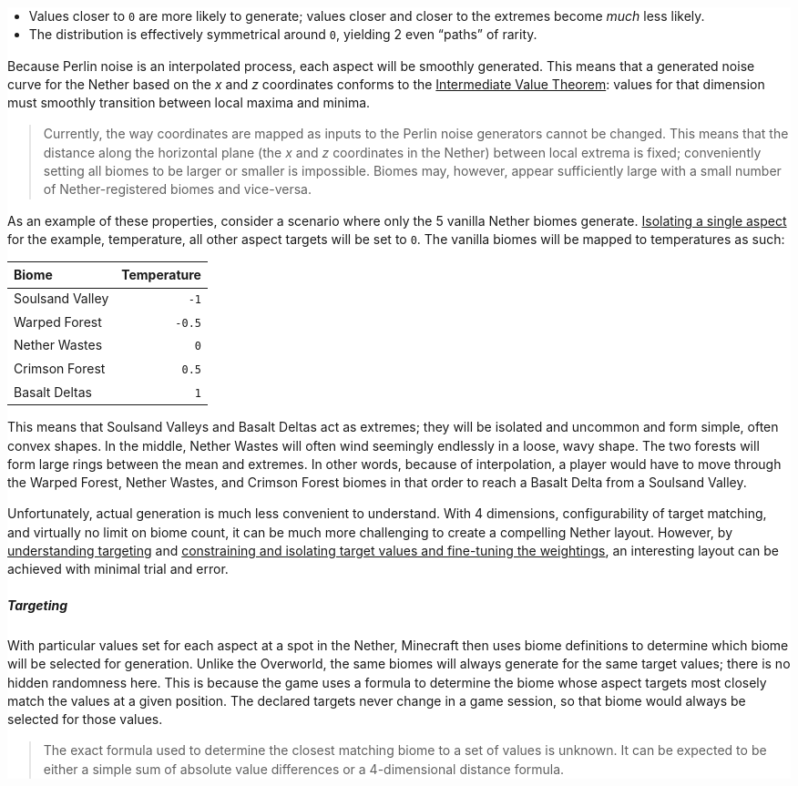 - Values closer to `0` are more likely to generate; values closer and closer to the extremes become *much* less likely.
- The distribution is effectively symmetrical around `0`, yielding 2 even “paths” of rarity.

Because Perlin noise is an interpolated process, each aspect will be smoothly generated. This means that a generated noise curve for the Nether based on the *x* and *z* coordinates conforms to the [Intermediate Value Theorem](https://en.wikipedia.org/wiki/Intermediate_value_theorem): values for that dimension must smoothly transition between local maxima and minima.

> Currently, the way coordinates are mapped as inputs to the Perlin noise generators cannot be changed. This means that the distance along the horizontal plane (the *x* and *z* coordinates in the Nether) between local extrema is fixed; conveniently setting all biomes to be larger or smaller is impossible. Biomes may, however, appear sufficiently large with a small number of Nether-registered biomes and vice-versa.

As an example of these properties, consider a scenario where only the 5 vanilla Nether biomes generate. [Isolating a single aspect](#ignoring-aspects) for the example, temperature, all other aspect targets will be set to `0`. The vanilla biomes will be mapped to temperatures as such:

| Biome | Temperature
|:--|--:|
| Soulsand Valley | `-1` |
| Warped Forest | `-0.5` |
| Nether Wastes | `0` |
| Crimson Forest | `0.5` |
| Basalt Deltas | `1` |

This means that Soulsand Valleys and Basalt Deltas act as extremes; they will be isolated and uncommon and form simple, often convex shapes. In the middle, Nether Wastes will often wind seemingly endlessly in a loose, wavy shape. The two forests will form large rings between the mean and extremes. In other words, because of interpolation, a player would have to move through the Warped Forest, Nether Wastes, and Crimson Forest biomes in that order to reach a Basalt Delta from a Soulsand Valley.

Unfortunately, actual generation is much less convenient to understand. With 4 dimensions, configurability of target matching, and virtually no limit on biome count, it can be much more challenging to create a compelling Nether layout. However, by [understanding targeting](#targeting) and [constraining and isolating target values and fine-tuning the weightings](#strategies), an interesting layout can be achieved with minimal trial and error.

##### Targeting
With particular values set for each aspect at a spot in the Nether, Minecraft then uses biome definitions to determine which biome will be selected for generation. Unlike the Overworld, the same biomes will always generate for the same target values; there is no hidden randomness here. This is because the game uses a formula to determine the biome whose aspect targets most closely match the values at a given position. The declared targets never change in a game session, so that biome would always be selected for those values.

> The exact formula used to determine the closest matching biome to a set of values is unknown. It can be expected to be either a simple sum of absolute value differences or a 4-dimensional distance formula.

